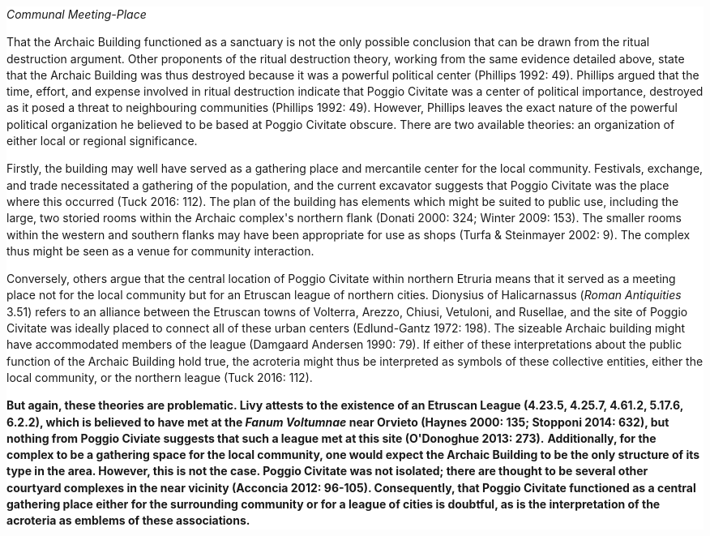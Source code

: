 *Communal Meeting-Place*

That the Archaic Building functioned as a sanctuary is not the only
possible conclusion that can be drawn from the ritual destruction
argument. Other proponents of the ritual destruction theory, working
from the same evidence detailed above, state that the Archaic Building
was thus destroyed because it was a powerful political center (Phillips
1992: 49). Phillips argued that the time, effort, and expense involved
in ritual destruction indicate that Poggio Civitate was a center of
political importance, destroyed as it posed a threat to neighbouring
communities (Phillips 1992: 49). However, Phillips leaves the exact
nature of the powerful political organization he believed to be based at
Poggio Civitate obscure. There are two available theories: an
organization of either local or regional significance.

Firstly, the building may well have served as a gathering place and
mercantile center for the local community. Festivals, exchange, and
trade necessitated a gathering of the population, and the current
excavator suggests that Poggio Civitate was the place where this
occurred (Tuck 2016: 112). The plan of the building has elements which
might be suited to public use, including the large, two storied rooms
within the Archaic complex's northern flank (Donati 2000: 324; Winter
2009: 153). The smaller rooms within the western and southern flanks may
have been appropriate for use as shops (Turfa & Steinmayer 2002: 9). The
complex thus might be seen as a venue for community interaction.

Conversely, others argue that the central location of Poggio Civitate
within northern Etruria means that it served as a meeting place not for
the local community but for an Etruscan league of northern cities.
Dionysius of Halicarnassus (*Roman Antiquities* 3.51) refers to an
alliance between the Etruscan towns of Volterra, Arezzo, Chiusi,
Vetuloni, and Rusellae, and the site of Poggio Civitate was ideally
placed to connect all of these urban centers (Edlund-Gantz 1972: 198).
The sizeable Archaic building might have accommodated members of the
league (Damgaard Andersen 1990: 79). If either of these interpretations
about the public function of the Archaic Building hold true, the
acroteria might thus be interpreted as symbols of these collective
entities, either the local community, or the northern league (Tuck 2016:
112).

**But again, these theories are problematic. Livy attests to the
existence of an Etruscan League (4.23.5, 4.25.7, 4.61.2, 5.17.6, 6.2.2),
which is believed to have met at the *Fanum Voltumnae* near Orvieto
(Haynes 2000: 135; Stopponi 2014: 632), but nothing from Poggio Civiate
suggests that such a league met at this site (O'Donoghue 2013: 273).**
**Additionally, for the complex to be a gathering space for the local
community, one would expect the Archaic Building to be the only
structure of its type in the area. However, this is not the case. Poggio
Civitate was not isolated; there are thought to be several other
courtyard complexes in the near vicinity (Acconcia 2012: 96-105).
Consequently, that Poggio Civitate functioned as a central gathering
place either for the surrounding community or for a league of cities is
doubtful, as is the interpretation of the acroteria as emblems of these
associations.**
